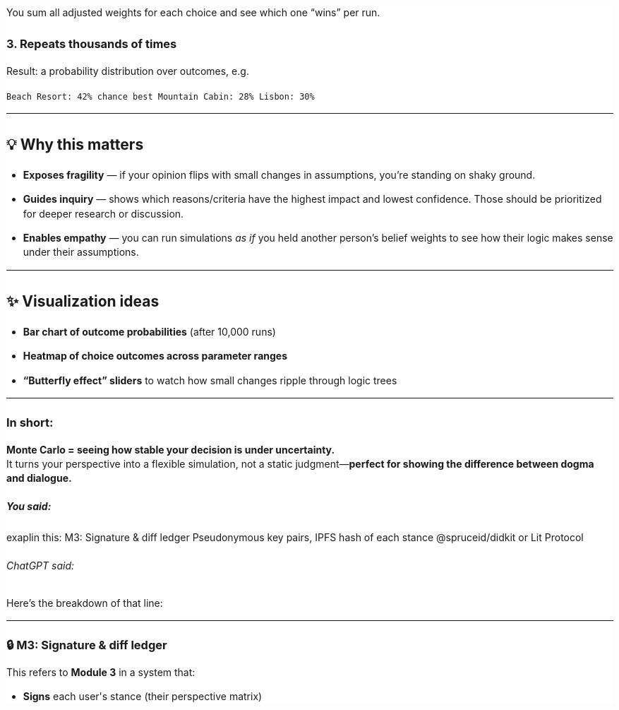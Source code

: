 You sum all adjusted weights for each choice and see which one “wins” per run.

### 3. Repeats thousands of times

Result: a probability distribution over outcomes, e.g.

`Beach Resort: 42% chance best Mountain Cabin: 28% Lisbon: 30%`

---

## 💡 Why this matters

- **Exposes fragility** — if your opinion flips with small changes in assumptions, you’re standing on shaky ground.
    
- **Guides inquiry** — shows which reasons/criteria have the highest impact and lowest confidence. Those should be prioritized for deeper research or discussion.
    
- **Enables empathy** — you can run simulations _as if_ you held another person’s belief weights to see how their logic makes sense under their assumptions.
    

---

## ✨ Visualization ideas

- **Bar chart of outcome probabilities** (after 10,000 runs)
    
- **Heatmap of choice outcomes across parameter ranges**
    
- **“Butterfly effect” sliders** to watch how small changes ripple through logic trees
    

---

### In short:

**Monte Carlo = seeing how stable your decision is under uncertainty.**  
It turns your perspective into a flexible simulation, not a static judgment—**perfect for showing the difference between dogma and dialogue.**

##### You said:

exaplin this: M3: Signature & diff ledger Pseudonymous key pairs, IPFS hash of each stance @spruceid/didkit or Lit Protocol

###### ChatGPT said:

Here’s the breakdown of that line:

---

### 🔒 **M3: Signature & diff ledger**

This refers to **Module 3** in a system that:

- **Signs** each user's stance (their perspective matrix)
    